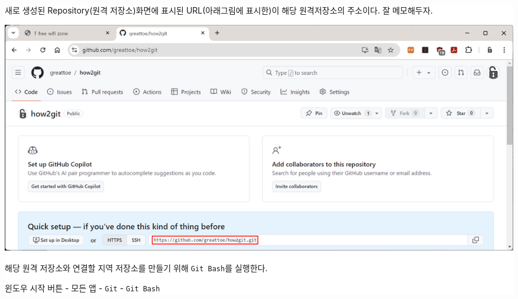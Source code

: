 
 새로 생성된 Repository(원격 저장소)화면에 표시된 URL(아래그림에 표시한)이 해당 원격저장소의 주소이다. 잘 메모해두자.

![](./img/make_repository5.png)

해당 원격 저장소와 연결할 지역 저장소를 만들기 위해 `Git Bash`를 실행한다.

윈도우 시작 버튼 - 모든 앱 - `Git` - `Git Bash`
